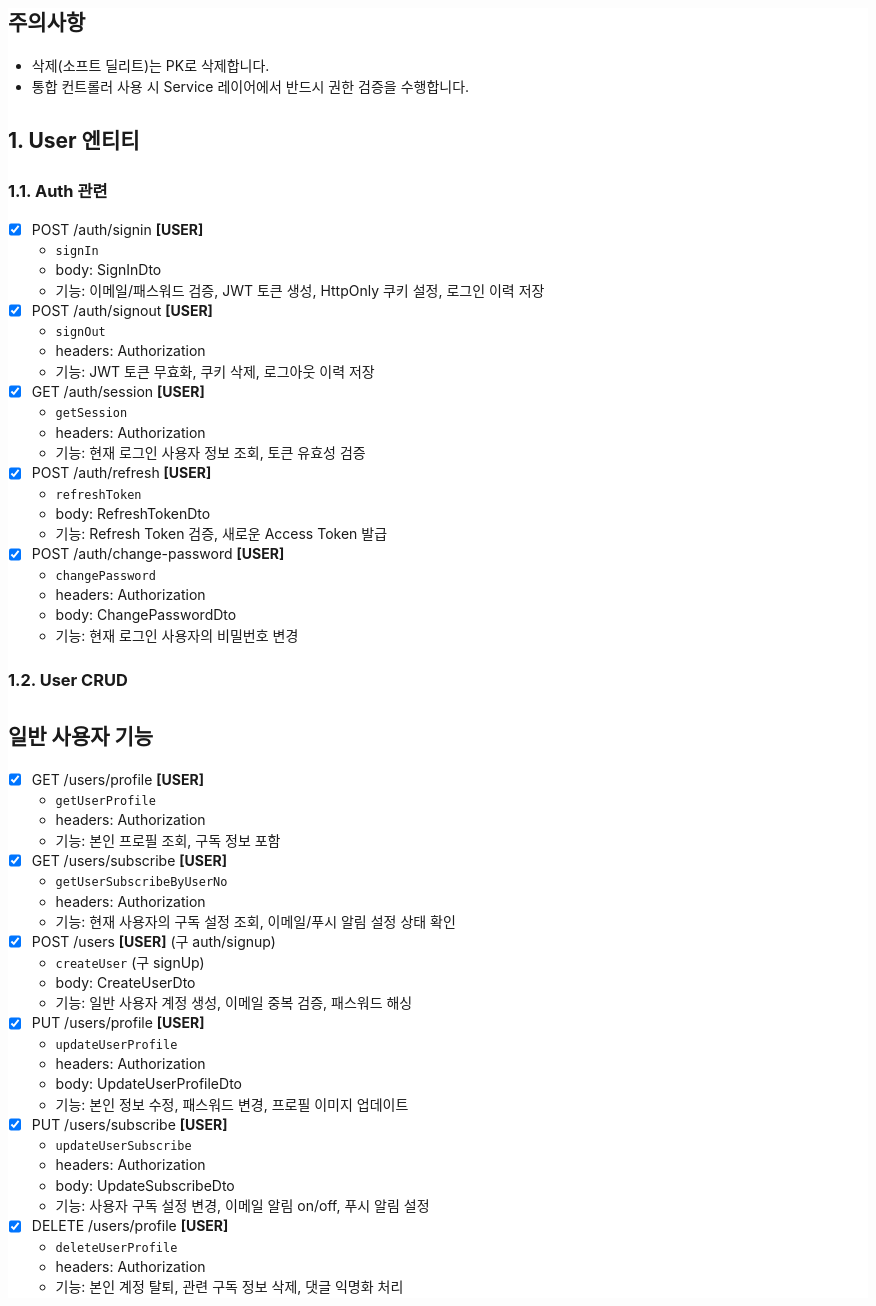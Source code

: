 ## 주의사항

- 삭제(소프트 딜리트)는 PK로 삭제합니다.
- 통합 컨트롤러 사용 시 Service 레이어에서 반드시 권한 검증을 수행합니다.

## 1. User 엔티티

### 1.1. Auth 관련

- [x] POST /auth/signin **[USER]**
  - `signIn`
  - body: SignInDto
  - 기능: 이메일/패스워드 검증, JWT 토큰 생성, HttpOnly 쿠키 설정, 로그인 이력 저장
- [x] POST /auth/signout **[USER]**
  - `signOut`
  - headers: Authorization
  - 기능: JWT 토큰 무효화, 쿠키 삭제, 로그아웃 이력 저장
- [x] GET /auth/session **[USER]**
  - `getSession`
  - headers: Authorization
  - 기능: 현재 로그인 사용자 정보 조회, 토큰 유효성 검증
- [x] POST /auth/refresh **[USER]**
  - `refreshToken`
  - body: RefreshTokenDto
  - 기능: Refresh Token 검증, 새로운 Access Token 발급
- [x] POST /auth/change-password **[USER]**
  - `changePassword`
  - headers: Authorization
  - body: ChangePasswordDto
  - 기능: 현재 로그인 사용자의 비밀번호 변경

### 1.2. User CRUD

## 일반 사용자 기능

- [x] GET /users/profile **[USER]**
  - `getUserProfile`
  - headers: Authorization
  - 기능: 본인 프로필 조회, 구독 정보 포함
- [x] GET /users/subscribe **[USER]**
  - `getUserSubscribeByUserNo`
  - headers: Authorization
  - 기능: 현재 사용자의 구독 설정 조회, 이메일/푸시 알림 설정 상태 확인
- [x] POST /users **[USER]** (구 auth/signup)
  - `createUser` (구 signUp)
  - body: CreateUserDto
  - 기능: 일반 사용자 계정 생성, 이메일 중복 검증, 패스워드 해싱
- [x] PUT /users/profile **[USER]**
  - `updateUserProfile`
  - headers: Authorization
  - body: UpdateUserProfileDto
  - 기능: 본인 정보 수정, 패스워드 변경, 프로필 이미지 업데이트
- [x] PUT /users/subscribe **[USER]**
  - `updateUserSubscribe`
  - headers: Authorization
  - body: UpdateSubscribeDto
  - 기능: 사용자 구독 설정 변경, 이메일 알림 on/off, 푸시 알림 설정
- [x] DELETE /users/profile **[USER]**
  - `deleteUserProfile`
  - headers: Authorization
  - 기능: 본인 계정 탈퇴, 관련 구독 정보 삭제, 댓글 익명화 처리
